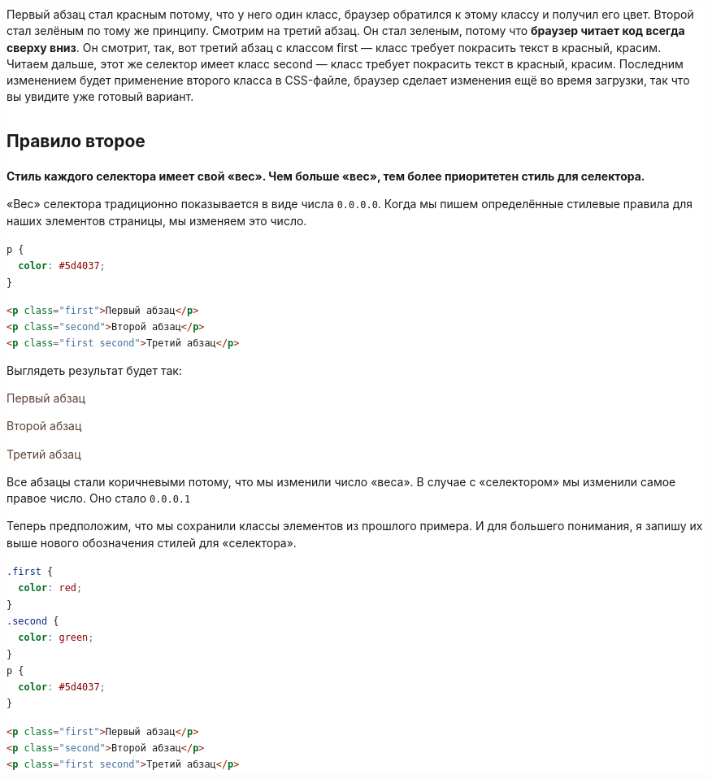 Первый абзац стал красным потому, что у него один класс, браузер обратился к этому классу и получил его цвет. Второй стал зелёным по тому же принципу. Смотрим на третий абзац. Он стал зеленым, потому что **браузер читает код всегда сверху вниз**. Он смотрит, так, вот третий абзац с классом first — класс требует покрасить текст в красный, красим. Читаем дальше, этот же селектор имеет класс second — класс требует покрасить текст в красный, красим. Последним изменением будет применение второго класса в CSS-файле, браузер сделает изменения ещё во время загрузки, так что вы увидите уже готовый вариант.

## Правило второе

**Стиль каждого селектора имеет свой «вес». Чем больше «вес», тем более приоритетен стиль для селектора.**

«Вес» селектора традиционно показывается в виде числа `0.0.0.0`. Когда мы пишем определённые стилевые правила для наших элементов страницы, мы изменяем это число.

```css
p {
  color: #5d4037;
}
```

```html
<p class="first">Первый абзац</p>
<p class="second">Второй абзац</p>
<p class="first second">Третий абзац</p>
```

Выглядеть результат будет так:

<p><span style="color: #5D4037">Первый абзац</span></p>
<p><span style="color: #5D4037">Второй абзац</span></p>
<p><span style="color: #5D4037">Третий абзац</span></p>

Все абзацы стали коричневыми потому, что мы изменили число «веса». В случае с «селектором» мы изменили самое правое число. Оно стало `0.0.0.1`

Теперь предположим, что мы сохранили классы элементов из прошлого примера. И для большего понимания, я запишу их выше нового обозначения стилей для «селектора».

```css
.first {
  color: red;
}
.second {
  color: green;
}
p {
  color: #5d4037;
}
```

```html
<p class="first">Первый абзац</p>
<p class="second">Второй абзац</p>
<p class="first second">Третий абзац</p>
```
